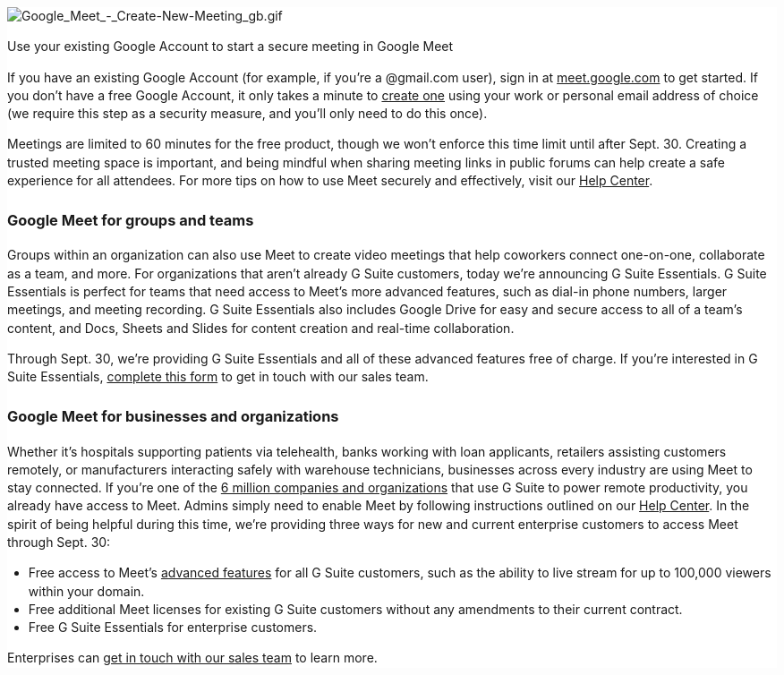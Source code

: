  ![Google_Meet_-_Create-New-Meeting_gb.gif](../_resources/e60296cc9fc125e33be61414788d4741.gif)

Use your existing Google Account to start a secure meeting in Google Meet

If you have an existing Google Account (for example, if you’re a @gmail.com user), sign in at [meet.google.com](https://meet.google.com/) to get started. If you don’t have a free Google Account, it only takes a minute to [create one](https://support.google.com/accounts/answer/27441?hl=en) using your work or personal email address of choice (we require this step as a security measure, and you’ll only need to do this once).

Meetings are limited to 60 minutes for the free product, though we won’t enforce this time limit until after Sept. 30. Creating a trusted meeting space is important, and being mindful when sharing meeting links in public forums can help create a safe experience for all attendees. For more tips on how to use Meet securely and effectively, visit our [Help Center](https://support.google.com/a/users/answer/9845199).

### Google Meet for groups and teams

Groups within an organization can also use Meet to create video meetings that help coworkers connect one-on-one, collaborate as a team, and more. For organizations that aren’t already G Suite customers, today we’re announcing G Suite Essentials. G Suite Essentials is perfect for teams that need access to Meet’s more advanced features, such as dial-in phone numbers, larger meetings, and meeting recording. G Suite Essentials also includes Google Drive for easy and secure access to all of a team’s content, and Docs, Sheets and Slides for content creation and real-time collaboration.

Through Sept. 30, we’re providing G Suite Essentials and all of these advanced features free of charge. If you’re interested in G Suite Essentials, [complete this form](https://inthecloud.withgoogle.com/google-meet/dl-cd.html?utm_source=google&utm_medium=website&utm_campaign=FY20-Q2-global-demandgen-operational-cs-google_meet_interest_page_utm&utm_content=blogFX3VpFWQ4rvwu0jF4hhv9G9xw/edit#) to get in touch with our sales team.

### Google Meet for businesses and organizations

Whether it’s hospitals supporting patients via telehealth, banks working with loan applicants, retailers assisting customers remotely, or manufacturers interacting safely with warehouse technicians, businesses across every industry are using Meet to stay connected. If you’re one of the [6 million companies and organizations](https://cloud.google.com/blog/products/g-suite/how-google-meet-supports-two-million-new-users-each-day) that use G Suite to power remote productivity, you already have access to Meet. Admins simply need to enable Meet by following instructions outlined on our [Help Center](https://support.google.com/a/answer/9760270). In the spirit of being helpful during this time, we’re providing three ways for new and current enterprise customers to access Meet through Sept. 30:

- Free access to Meet’s [advanced features](https://cloud.google.com/blog/products/g-suite/helping-businesses-and-schools-stay-connected-in-response-to-coronavirus) for all G Suite customers, such as the ability to live stream for up to 100,000 viewers within your domain.
- Free additional Meet licenses for existing G Suite customers without any amendments to their current contract.
- Free G Suite Essentials for enterprise customers.

Enterprises can [get in touch with our sales team](https://gsuite.google.com/contact/) to learn more.
